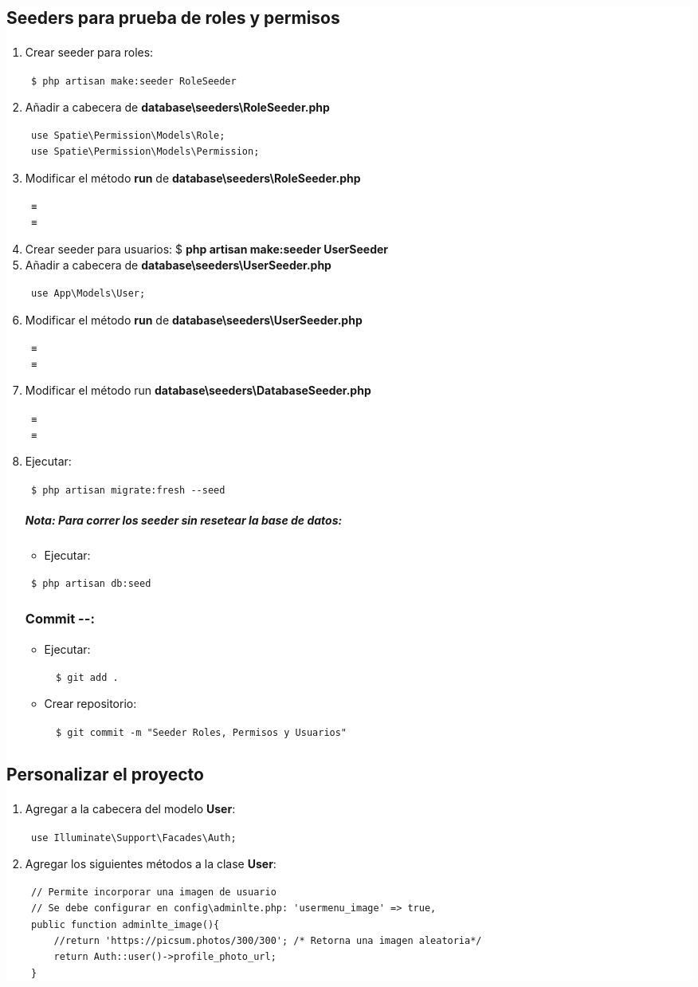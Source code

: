 

## Seeders para prueba de roles y permisos
1. Crear seeder para roles: 
	>
		$ php artisan make:seeder RoleSeeder
1. Añadir a cabecera de **database\seeders\RoleSeeder.php**
	>
		use Spatie\Permission\Models\Role;
		use Spatie\Permission\Models\Permission;
1. Modificar el método **run** de **database\seeders\RoleSeeder.php**
	>
		≡
		≡
1. Crear seeder para usuarios: $ **php artisan make:seeder UserSeeder**
1. Añadir a cabecera de **database\seeders\UserSeeder.php**
	>
		use App\Models\User;

1. Modificar el método **run** de **database\seeders\UserSeeder.php**
	>
		≡
		≡
1. Modificar el método run **database\seeders\DatabaseSeeder.php**
	>
		≡
		≡
1. Ejecutar: 
	>
		$ php artisan migrate:fresh --seed
	##### **Nota**: Para correr los seeder sin resetear la base de datos:
	+ Ejecutar: 
	>
		$ php artisan db:seed

	### Commit --:
	+ Ejecutar:
		>
			$ git add .
	+ Crear repositorio:
		>
			$ git commit -m "Seeder Roles, Permisos y Usuarios"




## Personalizar el proyecto
1. Agregar a la cabecera del modelo **User**:
	>
		use Illuminate\Support\Facades\Auth;
1. Agregar los siguientes métodos a la clase **User**:
	>
		// Permite incorporar una imagen de usuario
		// Se debe configurar en config\adminlte.php: 'usermenu_image' => true,
		public function adminlte_image(){
			//return 'https://picsum.photos/300/300'; /* Retorna una imagen aleatoria*/
			return Auth::user()->profile_photo_url;
		}

